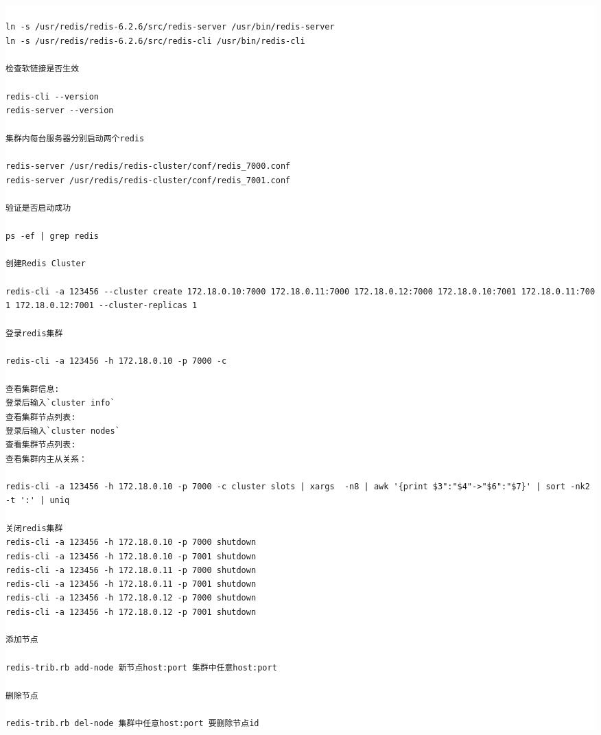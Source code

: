 ```text

ln -s /usr/redis/redis-6.2.6/src/redis-server /usr/bin/redis-server
ln -s /usr/redis/redis-6.2.6/src/redis-cli /usr/bin/redis-cli

检查软链接是否生效

redis-cli --version
redis-server --version

集群内每台服务器分别启动两个redis

redis-server /usr/redis/redis-cluster/conf/redis_7000.conf
redis-server /usr/redis/redis-cluster/conf/redis_7001.conf

验证是否启动成功

ps -ef | grep redis

创建Redis Cluster

redis-cli -a 123456 --cluster create 172.18.0.10:7000 172.18.0.11:7000 172.18.0.12:7000 172.18.0.10:7001 172.18.0.11:7001 172.18.0.12:7001 --cluster-replicas 1

登录redis集群

redis-cli -a 123456 -h 172.18.0.10 -p 7000 -c

查看集群信息:  
登录后输入`cluster info`  
查看集群节点列表:  
登录后输入`cluster nodes`  
查看集群节点列表:  
查看集群内主从关系：  

redis-cli -a 123456 -h 172.18.0.10 -p 7000 -c cluster slots | xargs  -n8 | awk '{print $3":"$4"->"$6":"$7}' | sort -nk2 -t ':' | uniq

关闭redis集群
redis-cli -a 123456 -h 172.18.0.10 -p 7000 shutdown
redis-cli -a 123456 -h 172.18.0.10 -p 7001 shutdown
redis-cli -a 123456 -h 172.18.0.11 -p 7000 shutdown
redis-cli -a 123456 -h 172.18.0.11 -p 7001 shutdown
redis-cli -a 123456 -h 172.18.0.12 -p 7000 shutdown
redis-cli -a 123456 -h 172.18.0.12 -p 7001 shutdown

添加节点

redis-trib.rb add-node 新节点host:port 集群中任意host:port

删除节点

redis-trib.rb del-node 集群中任意host:port 要删除节点id
```
